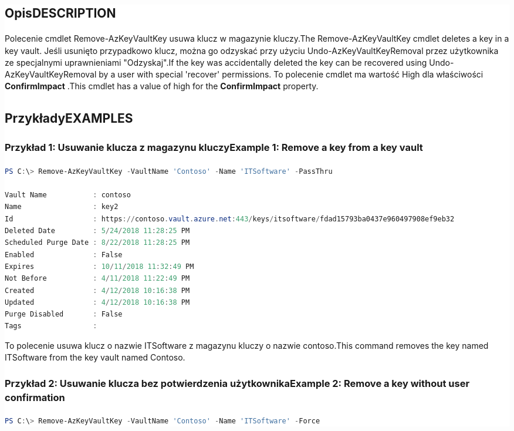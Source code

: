 ## <span data-ttu-id="8d0cf-107">Opis</span><span class="sxs-lookup"><span data-stu-id="8d0cf-107">DESCRIPTION</span></span>
<span data-ttu-id="8d0cf-108">Polecenie cmdlet Remove-AzKeyVaultKey usuwa klucz w magazynie kluczy.</span><span class="sxs-lookup"><span data-stu-id="8d0cf-108">The Remove-AzKeyVaultKey cmdlet deletes a key in a key vault.</span></span>
<span data-ttu-id="8d0cf-109">Jeśli usunięto przypadkowo klucz, można go odzyskać przy użyciu Undo-AzKeyVaultKeyRemoval przez użytkownika ze specjalnymi uprawnieniami "Odzyskaj".</span><span class="sxs-lookup"><span data-stu-id="8d0cf-109">If the key was accidentally deleted the key can be recovered using Undo-AzKeyVaultKeyRemoval by a user with special 'recover' permissions.</span></span>
<span data-ttu-id="8d0cf-110">To polecenie cmdlet ma wartość High dla właściwości **ConfirmImpact** .</span><span class="sxs-lookup"><span data-stu-id="8d0cf-110">This cmdlet has a value of high for the **ConfirmImpact** property.</span></span>

## <span data-ttu-id="8d0cf-111">Przykłady</span><span class="sxs-lookup"><span data-stu-id="8d0cf-111">EXAMPLES</span></span>

### <span data-ttu-id="8d0cf-112">Przykład 1: Usuwanie klucza z magazynu kluczy</span><span class="sxs-lookup"><span data-stu-id="8d0cf-112">Example 1: Remove a key from a key vault</span></span>
```powershell
PS C:\> Remove-AzKeyVaultKey -VaultName 'Contoso' -Name 'ITSoftware' -PassThru

Vault Name           : contoso
Name                 : key2
Id                   : https://contoso.vault.azure.net:443/keys/itsoftware/fdad15793ba0437e960497908ef9eb32
Deleted Date         : 5/24/2018 11:28:25 PM
Scheduled Purge Date : 8/22/2018 11:28:25 PM
Enabled              : False
Expires              : 10/11/2018 11:32:49 PM
Not Before           : 4/11/2018 11:22:49 PM
Created              : 4/12/2018 10:16:38 PM
Updated              : 4/12/2018 10:16:38 PM
Purge Disabled       : False
Tags                 :
```

<span data-ttu-id="8d0cf-113">To polecenie usuwa klucz o nazwie ITSoftware z magazynu kluczy o nazwie contoso.</span><span class="sxs-lookup"><span data-stu-id="8d0cf-113">This command removes the key named ITSoftware from the key vault named Contoso.</span></span>

### <span data-ttu-id="8d0cf-114">Przykład 2: Usuwanie klucza bez potwierdzenia użytkownika</span><span class="sxs-lookup"><span data-stu-id="8d0cf-114">Example 2: Remove a key without user confirmation</span></span>
```powershell
PS C:\> Remove-AzKeyVaultKey -VaultName 'Contoso' -Name 'ITSoftware' -Force
```
